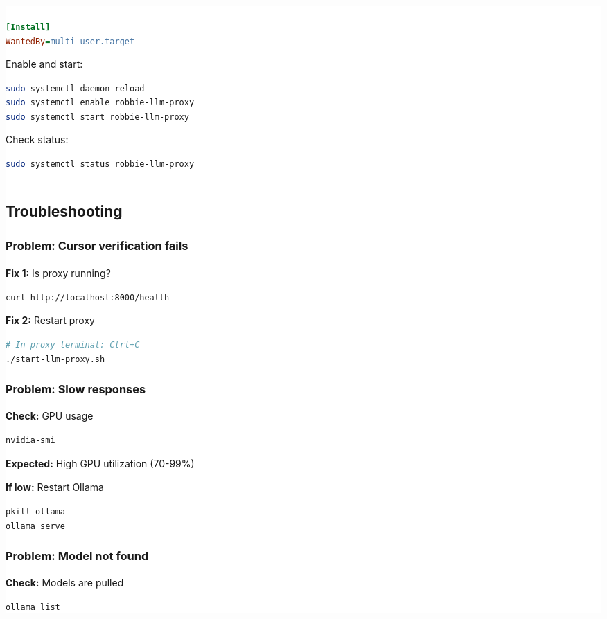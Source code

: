 ```ini

[Install]
WantedBy=multi-user.target
```

Enable and start:
```bash
sudo systemctl daemon-reload
sudo systemctl enable robbie-llm-proxy
sudo systemctl start robbie-llm-proxy
```

Check status:
```bash
sudo systemctl status robbie-llm-proxy
```

---

## Troubleshooting

### Problem: Cursor verification fails

**Fix 1:** Is proxy running?
```bash
curl http://localhost:8000/health
```

**Fix 2:** Restart proxy
```bash
# In proxy terminal: Ctrl+C
./start-llm-proxy.sh
```

### Problem: Slow responses

**Check:** GPU usage
```bash
nvidia-smi
```

**Expected:** High GPU utilization (70-99%)

**If low:** Restart Ollama
```bash
pkill ollama
ollama serve
```

### Problem: Model not found

**Check:** Models are pulled
```bash
ollama list
```
